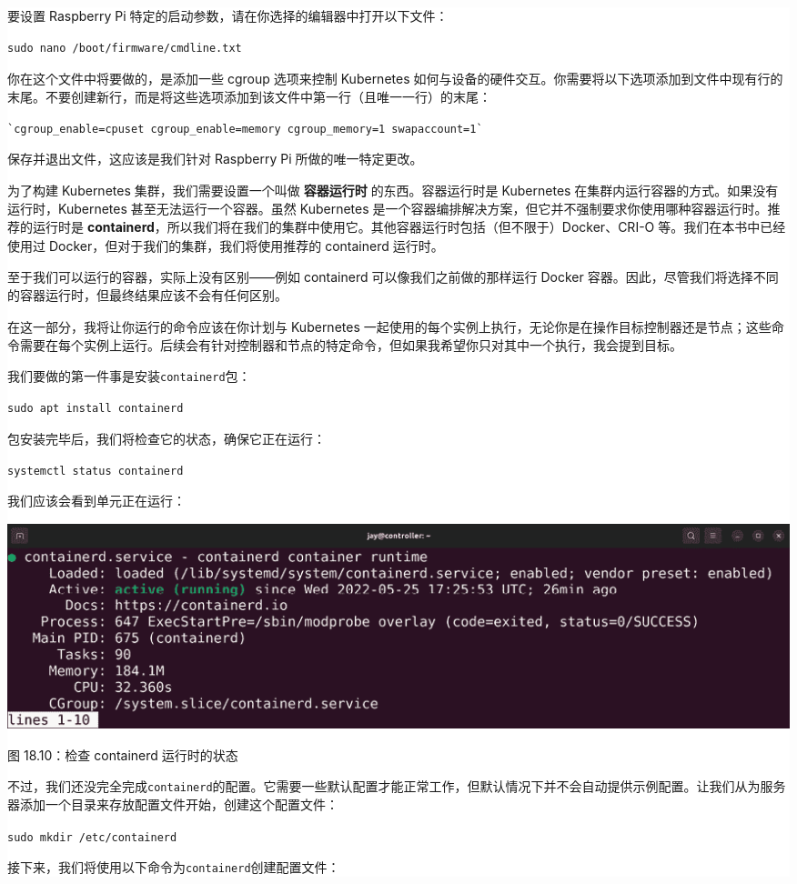 要设置 Raspberry Pi 特定的启动参数，请在你选择的编辑器中打开以下文件：

```
sudo nano /boot/firmware/cmdline.txt 
```

你在这个文件中将要做的，是添加一些 cgroup 选项来控制 Kubernetes 如何与设备的硬件交互。你需要将以下选项添加到文件中现有行的末尾。不要创建新行，而是将这些选项添加到该文件中第一行（且唯一一行）的末尾：

```
`cgroup_enable=cpuset cgroup_enable=memory cgroup_memory=1 swapaccount=1` 
```

保存并退出文件，这应该是我们针对 Raspberry Pi 所做的唯一特定更改。

为了构建 Kubernetes 集群，我们需要设置一个叫做 **容器运行时** 的东西。容器运行时是 Kubernetes 在集群内运行容器的方式。如果没有运行时，Kubernetes 甚至无法运行一个容器。虽然 Kubernetes 是一个容器编排解决方案，但它并不强制要求你使用哪种容器运行时。推荐的运行时是 **containerd**，所以我们将在我们的集群中使用它。其他容器运行时包括（但不限于）Docker、CRI-O 等。我们在本书中已经使用过 Docker，但对于我们的集群，我们将使用推荐的 containerd 运行时。

至于我们可以运行的容器，实际上没有区别——例如 containerd 可以像我们之前做的那样运行 Docker 容器。因此，尽管我们将选择不同的容器运行时，但最终结果应该不会有任何区别。

在这一部分，我将让你运行的命令应该在你计划与 Kubernetes 一起使用的每个实例上执行，无论你是在操作目标控制器还是节点；这些命令需要在每个实例上运行。后续会有针对控制器和节点的特定命令，但如果我希望你只对其中一个执行，我会提到目标。

我们要做的第一件事是安装`containerd`包：

```
sudo apt install containerd 
```

包安装完毕后，我们将检查它的状态，确保它正在运行：

```
systemctl status containerd 
```

我们应该会看到单元正在运行：

![](img/B18425_18_10.png)

图 18.10：检查 containerd 运行时的状态

不过，我们还没完全完成`containerd`的配置。它需要一些默认配置才能正常工作，但默认情况下并不会自动提供示例配置。让我们从为服务器添加一个目录来存放配置文件开始，创建这个配置文件：

```
sudo mkdir /etc/containerd 
```

接下来，我们将使用以下命令为`containerd`创建配置文件：
